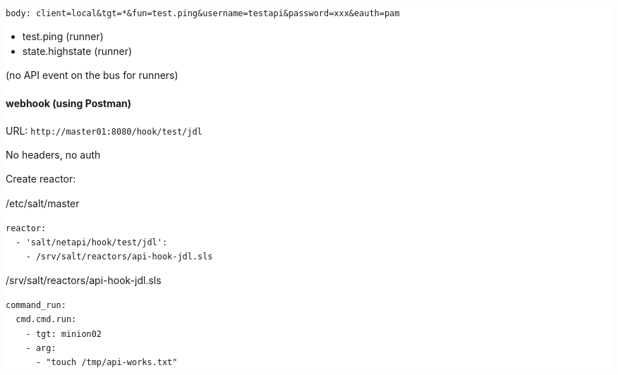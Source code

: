 `body: client=local&tgt=*&fun=test.ping&username=testapi&password=xxx&eauth=pam`

- test.ping (runner)
- state.highstate (runner)

(no API event on the bus for runners)

#### webhook (using Postman)

URL: `http://master01:8080/hook/test/jdl`

No headers, no auth

Create reactor:

/etc/salt/master

```
reactor:
  - 'salt/netapi/hook/test/jdl':
    - /srv/salt/reactors/api-hook-jdl.sls
```

/srv/salt/reactors/api-hook-jdl.sls

```
command_run:
  cmd.cmd.run:
    - tgt: minion02
    - arg:
      - "touch /tmp/api-works.txt"
```